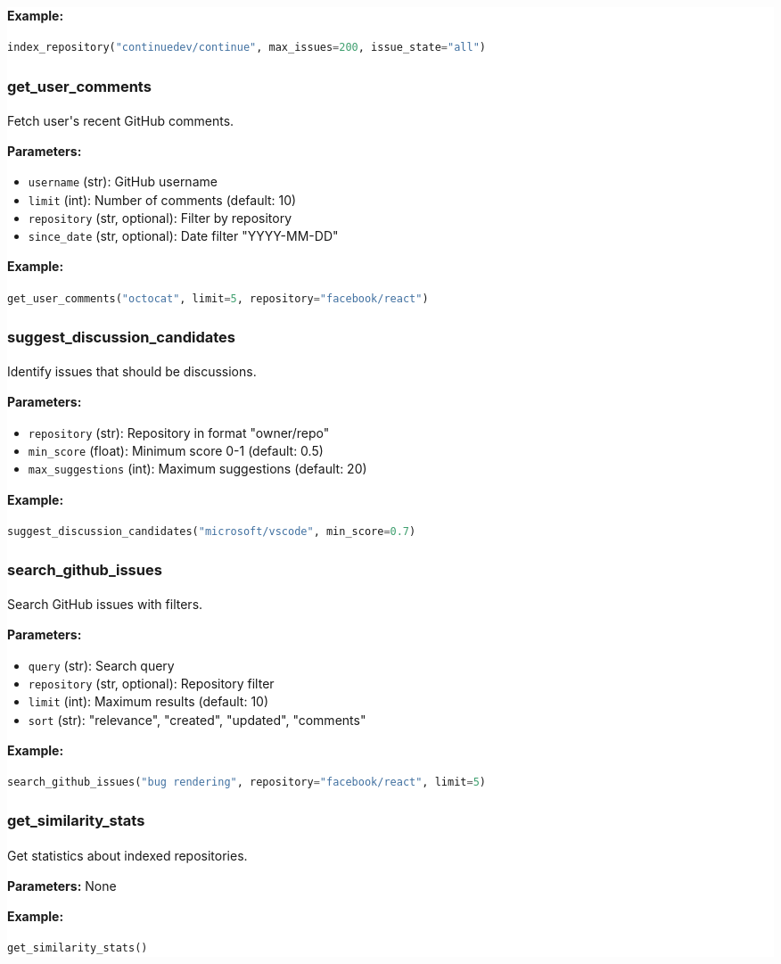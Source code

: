 **Example:**
```python
index_repository("continuedev/continue", max_issues=200, issue_state="all")
```

### get_user_comments

Fetch user's recent GitHub comments.

**Parameters:**
- `username` (str): GitHub username
- `limit` (int): Number of comments (default: 10)
- `repository` (str, optional): Filter by repository
- `since_date` (str, optional): Date filter "YYYY-MM-DD"

**Example:**
```python
get_user_comments("octocat", limit=5, repository="facebook/react")
```

### suggest_discussion_candidates

Identify issues that should be discussions.

**Parameters:**
- `repository` (str): Repository in format "owner/repo"
- `min_score` (float): Minimum score 0-1 (default: 0.5)
- `max_suggestions` (int): Maximum suggestions (default: 20)

**Example:**
```python
suggest_discussion_candidates("microsoft/vscode", min_score=0.7)
```

### search_github_issues

Search GitHub issues with filters.

**Parameters:**
- `query` (str): Search query
- `repository` (str, optional): Repository filter
- `limit` (int): Maximum results (default: 10)
- `sort` (str): "relevance", "created", "updated", "comments"

**Example:**
```python
search_github_issues("bug rendering", repository="facebook/react", limit=5)
```

### get_similarity_stats

Get statistics about indexed repositories.

**Parameters:** None

**Example:**
```python
get_similarity_stats()
```
